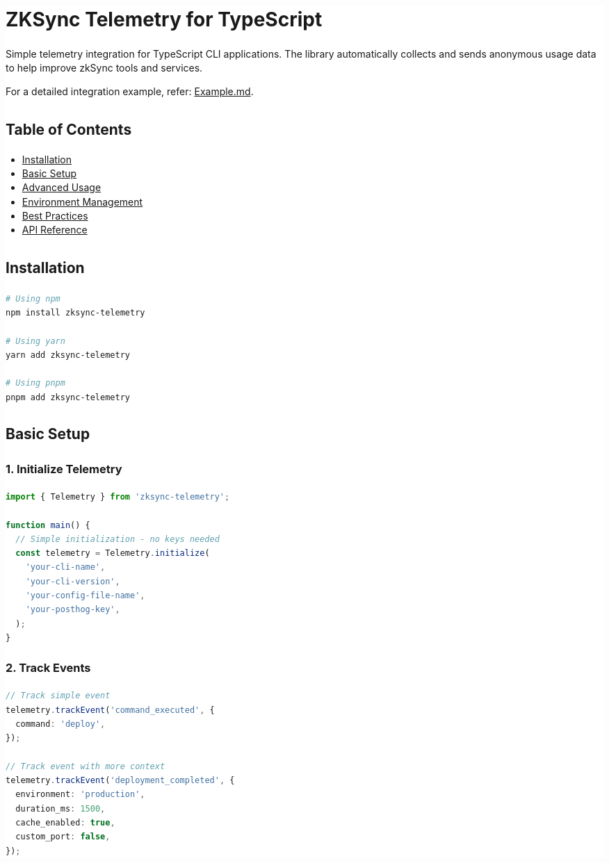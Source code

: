 # ZKSync Telemetry for TypeScript

Simple telemetry integration for TypeScript CLI applications. The library automatically collects and sends anonymous usage data to help improve zkSync tools and services.

For a detailed integration example, refer: [Example.md](Example.md).

## Table of Contents

- [Installation](#installation)
- [Basic Setup](#basic-setup)
- [Advanced Usage](#advanced-usage)
- [Environment Management](#environment-management)
- [Best Practices](#best-practices)
- [API Reference](#api-reference)

## Installation

```bash
# Using npm
npm install zksync-telemetry

# Using yarn
yarn add zksync-telemetry

# Using pnpm
pnpm add zksync-telemetry
```

## Basic Setup

### 1. Initialize Telemetry

```typescript
import { Telemetry } from 'zksync-telemetry';

function main() {
  // Simple initialization - no keys needed
  const telemetry = Telemetry.initialize(
    'your-cli-name',
    'your-cli-version',
    'your-config-file-name',
    'your-posthog-key',
  );
}
```

### 2. Track Events

```typescript
// Track simple event
telemetry.trackEvent('command_executed', {
  command: 'deploy',
});

// Track event with more context
telemetry.trackEvent('deployment_completed', {
  environment: 'production',
  duration_ms: 1500,
  cache_enabled: true,
  custom_port: false,
});
```
